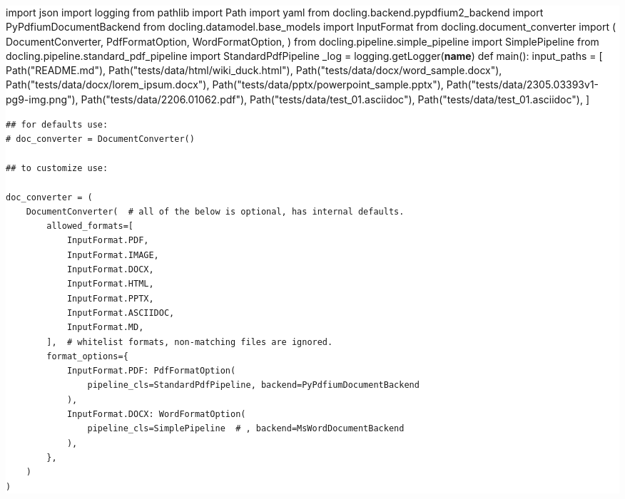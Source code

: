 import json
import logging
from pathlib import Path
import yaml
from docling.backend.pypdfium2_backend import PyPdfiumDocumentBackend
from docling.datamodel.base_models import InputFormat
from docling.document_converter import (
DocumentConverter,
PdfFormatOption,
WordFormatOption,
)
from docling.pipeline.simple_pipeline import SimplePipeline
from docling.pipeline.standard_pdf_pipeline import StandardPdfPipeline
\_log = logging.getLogger(**name**)
def main():
input_paths = [
Path("README.md"),
Path("tests/data/html/wiki_duck.html"),
Path("tests/data/docx/word_sample.docx"),
Path("tests/data/docx/lorem_ipsum.docx"),
Path("tests/data/pptx/powerpoint_sample.pptx"),
Path("tests/data/2305.03393v1-pg9-img.png"),
Path("tests/data/2206.01062.pdf"),
Path("tests/data/test_01.asciidoc"),
Path("tests/data/test_01.asciidoc"),
]

    ## for defaults use:
    # doc_converter = DocumentConverter()

    ## to customize use:

    doc_converter = (
        DocumentConverter(  # all of the below is optional, has internal defaults.
            allowed_formats=[
                InputFormat.PDF,
                InputFormat.IMAGE,
                InputFormat.DOCX,
                InputFormat.HTML,
                InputFormat.PPTX,
                InputFormat.ASCIIDOC,
                InputFormat.MD,
            ],  # whitelist formats, non-matching files are ignored.
            format_options={
                InputFormat.PDF: PdfFormatOption(
                    pipeline_cls=StandardPdfPipeline, backend=PyPdfiumDocumentBackend
                ),
                InputFormat.DOCX: WordFormatOption(
                    pipeline_cls=SimplePipeline  # , backend=MsWordDocumentBackend
                ),
            },
        )
    )
